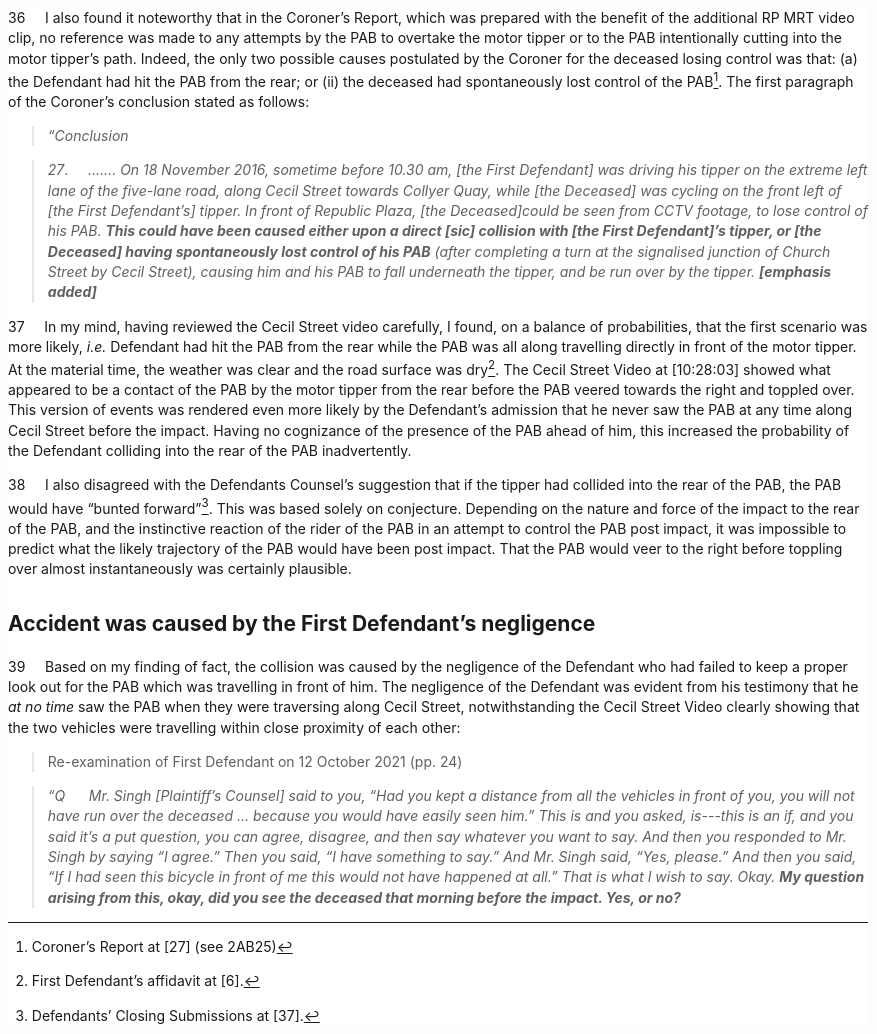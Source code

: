 36     I also found it noteworthy that in the Coroner’s Report, which was prepared with the benefit of the additional RP MRT video clip, no reference was made to any attempts by the PAB to overtake the motor tipper or to the PAB intentionally cutting into the motor tipper’s path. Indeed, the only two possible causes postulated by the Coroner for the deceased losing control was that: (a) the Defendant had hit the PAB from the rear; or (ii) the deceased had spontaneously lost control of the PAB[^11]. The first paragraph of the Coroner’s conclusion stated as follows:

> _“Conclusion_

> _27_.     _……. On 18 November 2016, sometime before 10.30 am, \[the First Defendant\] was driving his tipper on the extreme left lane of the five-lane road, along Cecil Street towards Collyer Quay, while \[the Deceased\] was cycling on the front left of \[the First Defendant’s\] tipper. In front of Republic Plaza, \[the Deceased\]could be seen from CCTV footage, to lose control of his PAB._ **_This could have been caused either upon a direct \[sic\] collision with \[the First Defendant\]’s tipper, or \[the Deceased\] having spontaneously lost control of his PAB_** _(after completing a turn at the signalised junction of Church Street by Cecil Street), causing him and his PAB to fall underneath the tipper, and be run over by the tipper._ **_\[emphasis added\]_**

37     In my mind, having reviewed the Cecil Street video carefully, I found, on a balance of probabilities, that the first scenario was more likely, _i.e._ Defendant had hit the PAB from the rear while the PAB was all along travelling directly in front of the motor tipper. At the material time, the weather was clear and the road surface was dry[^12]. The Cecil Street Video at \[10:28:03\] showed what appeared to be a contact of the PAB by the motor tipper from the rear before the PAB veered towards the right and toppled over. This version of events was rendered even more likely by the Defendant’s admission that he never saw the PAB at any time along Cecil Street before the impact. Having no cognizance of the presence of the PAB ahead of him, this increased the probability of the Defendant colliding into the rear of the PAB inadvertently.

38     I also disagreed with the Defendants Counsel’s suggestion that if the tipper had collided into the rear of the PAB, the PAB would have “bunted forward”[^13]. This was based solely on conjecture. Depending on the nature and force of the impact to the rear of the PAB, and the instinctive reaction of the rider of the PAB in an attempt to control the PAB post impact, it was impossible to predict what the likely trajectory of the PAB would have been post impact. That the PAB would veer to the right before toppling over almost instantaneously was certainly plausible.

## Accident was caused by the First Defendant’s negligence

39     Based on my finding of fact, the collision was caused by the negligence of the Defendant who had failed to keep a proper look out for the PAB which was travelling in front of him. The negligence of the Defendant was evident from his testimony that he _at no time_ saw the PAB when they were traversing along Cecil Street, notwithstanding the Cecil Street Video clearly showing that the two vehicles were travelling within close proximity of each other:

> Re-examination of First Defendant on 12 October 2021 (pp. 24)

> _“Q_      _Mr. Singh \[Plaintiff’s Counsel\] said to you, “Had you kept a distance from all the vehicles in front of you, you will not have run over the deceased … because you would have easily seen him.” This is and you asked, is---this is an if, and you said it’s a put question, you can agree, disagree, and then say whatever you want to say. And then you responded to Mr. Singh by saying “I agree.” Then you said, “I have something to say.” And Mr. Singh said, “Yes, please.” And then you said, “If I had seen this bicycle in front of me this would not have happened at all.” That is what I wish to say. Okay._ **_My question arising from this, okay, did you see the deceased that morning before the impact. Yes, or no?_**


[^1]: First Defendant’s affidavit at \[6\]
[^2]: Coroners’ Report at 1st and 2nd Defendants’ Bundles of Documents (“**2AB**”) p. 22
[^3]: Defendant’s affidavit at \[4\]
[^4]: First Defendant’s affidavit at \[5\].
[^5]: First Defendant’s affidavit at \[5\] to \[9\]
[^6]: First Defendant’s affidavit at \[7\]
[^7]: First Defendant’s affidavit at \[9\] to \[11\]
[^8]: First Defendant’s affidavit at \[12\]
[^9]: Notes of Evidence (“**NE**”) 1 Jul 2021, p 131 (line 4); NE 1 Jul 2021, p 132 (lines 1-3); NE 1 Jul 2021, p 135 (lines 15-16).
[^10]: Coroner’s Report at \[25\] (see 2AB25)
[^11]: Coroner’s Report at \[27\] (see 2AB25)
[^12]: First Defendant’s affidavit at \[6\].
[^13]: Defendants’ Closing Submissions at \[37\].
[^14]: Coroner’s Report at \[24\] (see 2AB25)
[^15]: Coroner’s Report at \[26\] (see 2AB25)
[^16]: The 1st and 2nd Defendants’ Bundles of Documents (“**2AB**”).
[^17]: 2AB12
[^18]: NE 1 Jul 2021, at p 91
